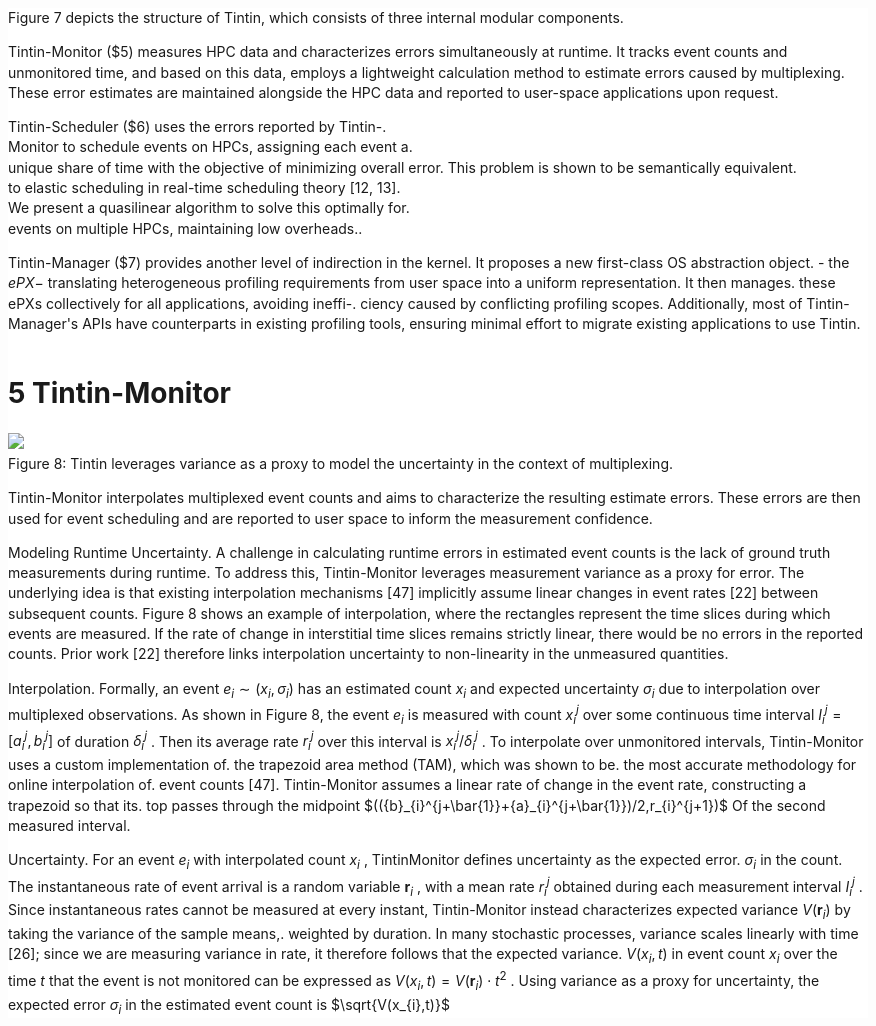 Figure 7 depicts the structure of Tintin, which consists of three internal modular components.  

Tintin-Monitor (\$5) measures HPC data and characterizes errors simultaneously at runtime. It tracks event counts and unmonitored time, and based on this data, employs a lightweight calculation method to estimate errors caused by multiplexing. These error estimates are maintained alongside the HPC data and reported to user-space applications upon request.  

Tintin-Scheduler (\$6) uses the errors reported by Tintin-.   
Monitor to schedule events on HPCs, assigning each event a.   
unique share of time with the objective of minimizing overall error. This problem is shown to be semantically equivalent.   
to elastic scheduling in real-time scheduling theory [12, 13].   
We present a quasilinear algorithm to solve this optimally for.   
events on multiple HPCs, maintaining low overheads..  

Tintin-Manager (\$7) provides another level of indirection in the kernel. It proposes a new first-class OS abstraction object. - the $e P X-$ translating heterogeneous profiling requirements from user space into a uniform representation. It then manages. these ePXs collectively for all applications, avoiding ineffi-. ciency caused by conflicting profiling scopes. Additionally, most of Tintin-Manager's APIs have counterparts in existing profiling tools, ensuring minimal effort to migrate existing applications to use Tintin.  

# 5 Tintin-Monitor  

![](https://static.trancy.org/pdf_images/af78cf1063b8a244f77ce28bd7e8964d-ocrfmtb0-20/5e21b7dc0b022ecf70ce3c3c370c93aa83edd5d06b855925e35364049c6c2195.jpg)  
Figure 8: Tintin leverages variance as a proxy to model the uncertainty in the context of multiplexing.  

Tintin-Monitor interpolates multiplexed event counts and aims to characterize the resulting estimate errors. These errors are then used for event scheduling and are reported to user space to inform the measurement confidence.  

Modeling Runtime Uncertainty. A challenge in calculating runtime errors in estimated event counts is the lack of ground truth measurements during runtime. To address this, Tintin-Monitor leverages measurement variance as a proxy for error. The underlying idea is that existing interpolation mechanisms [47] implicitly assume linear changes in event rates [22] between subsequent counts. Figure 8 shows an example of interpolation, where the rectangles represent the time slices during which events are measured. If the rate of change in interstitial time slices remains strictly linear, there would be no errors in the reported counts. Prior work [22] therefore links interpolation uncertainty to non-linearity in the unmeasured quantities.  

Interpolation. Formally, an event $e_{i}\sim\left(x_{i},\sigma_{i}\right)$ has an estimated count $x_{i}$ and expected uncertainty $\sigma_{i}$ due to interpolation over multiplexed observations. As shown in Figure 8, the event $e_{i}$ is measured with count $x_{i}^{j}$ over some continuous time interval $I_{i}^{j}=[a_{i}^{j},b_{i}^{j}]$ of duration $\delta_{i}^{j}$ . Then its average rate $r_{i}^{j}$ over this interval is $x_{i}^{j}/\delta_{i}^{j}$ . To interpolate over unmonitored intervals, Tintin-Monitor uses a custom implementation of. the trapezoid area method (TAM), which was shown to be. the most accurate methodology for online interpolation of. event counts [47]. Tintin-Monitor assumes a linear rate of change in the event rate, constructing a trapezoid so that its. top passes through the midpoint $(({b}_{i}^{j+\bar{1}}+{a}_{i}^{j+\bar{1}})/2,r_{i}^{j+1})$ Of the second measured interval.  

Uncertainty. For an event $e_{i}$ with interpolated count $x_{i}$ , TintinMonitor defines uncertainty as the expected error. $\sigma_{i}$ in the count. The instantaneous rate of event arrival is a random variable $\mathbf{r}_{i}$ , with a mean rate $r_{i}^{j}$ obtained during each measurement interval $I_{i}^{j}$ . Since instantaneous rates cannot be measured at every instant, Tintin-Monitor instead characterizes expected variance $V(\mathbf{r}_{i})$ by taking the variance of the sample means,. weighted by duration. In many stochastic processes, variance scales linearly with time [26]; since we are measuring variance in rate, it therefore follows that the expected variance. $V(x_{i},t)$ in event count $x_{i}$ over the time $t$ that the event is not monitored can be expressed as $V(x_{i},t)=V(\mathbf{r}_{i})\cdot t^{2}$ . Using variance as a proxy for uncertainty, the expected error $\sigma_{i}$ in the estimated event count is $\sqrt{V(x_{i},t)}$  

